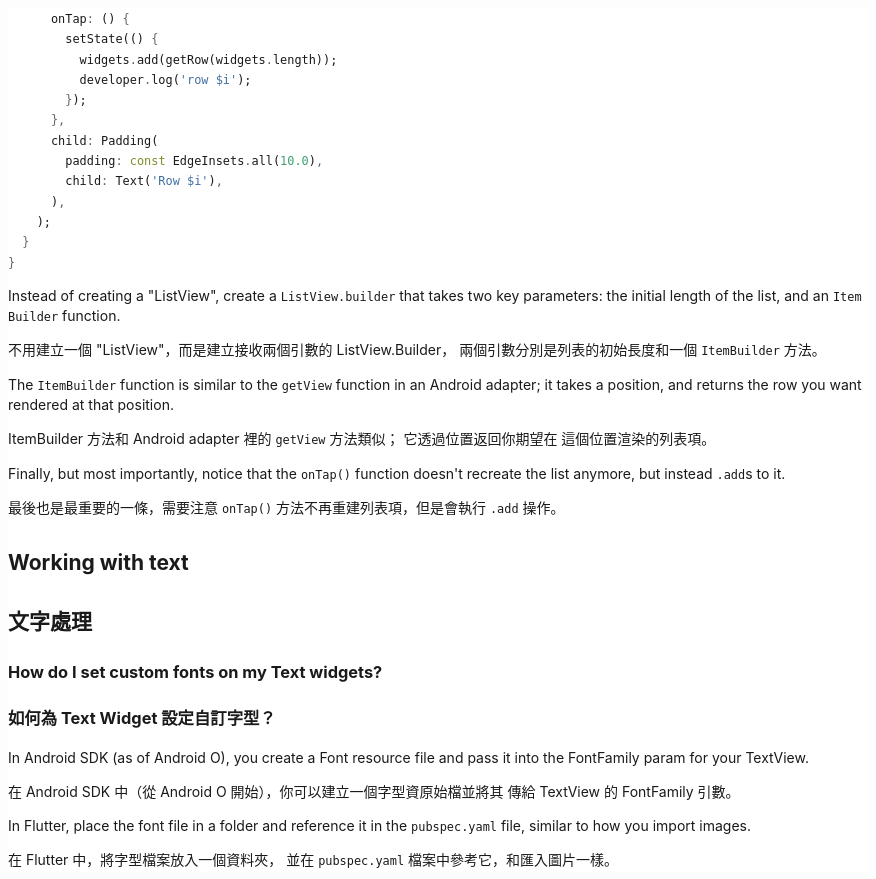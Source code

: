 ```dart
      onTap: () {
        setState(() {
          widgets.add(getRow(widgets.length));
          developer.log('row $i');
        });
      },
      child: Padding(
        padding: const EdgeInsets.all(10.0),
        child: Text('Row $i'),
      ),
    );
  }
}
```

Instead of creating a "ListView", create a
`ListView.builder` that takes two key parameters: the
initial length of the list, and an `ItemBuilder` function.

不用建立一個 "ListView"，而是建立接收兩個引數的 ListView.Builder，
兩個引數分別是列表的初始長度和一個 `ItemBuilder` 方法。

The `ItemBuilder` function is similar to the `getView`
function in an Android adapter; it takes a position,
and returns the row you want rendered at that position.

ItemBuilder 方法和 Android adapter 裡的 `getView` 方法類似；
它透過位置返回你期望在 這個位置渲染的列表項。

Finally, but most importantly, notice that the `onTap()` function
doesn't recreate the list anymore, but instead `.add`s to it.

最後也是最重要的一條，需要注意 `onTap()` 方法不再重建列表項，但是會執行 `.add` 操作。

## Working with text

## 文字處理

### How do I set custom fonts on my Text widgets?

### 如何為 Text Widget 設定自訂字型？

In Android SDK (as of Android O), you create a Font resource file and
pass it into the FontFamily param for your TextView.

在 Android SDK 中（從 Android O 開始），你可以建立一個字型資原始檔並將其
傳給 TextView 的 FontFamily 引數。

In Flutter, place the font file in a folder and reference it in the
`pubspec.yaml` file, similar to how you import images.

在 Flutter 中，將字型檔案放入一個資料夾，
並在 `pubspec.yaml` 檔案中參考它，和匯入圖片一樣。
